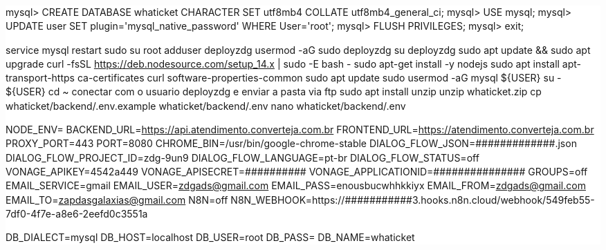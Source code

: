 mysql> CREATE DATABASE whaticket CHARACTER SET utf8mb4 COLLATE utf8mb4_general_ci;
mysql> USE mysql;
mysql> UPDATE user SET plugin='mysql_native_password' WHERE User='root';
mysql> FLUSH PRIVILEGES;
mysql> exit;

service mysql restart
sudo su root
adduser deployzdg
usermod -aG sudo deployzdg
su deployzdg
sudo apt update && sudo apt upgrade
curl -fsSL https://deb.nodesource.com/setup_14.x | sudo -E bash -
sudo apt-get install -y nodejs
sudo apt install apt-transport-https ca-certificates curl software-properties-common
sudo apt update
sudo usermod -aG mysql ${USER}
su - ${USER}
cd ~
conectar com o usuario deployzdg e enviar a pasta via ftp
sudo apt install unzip
unzip whaticket.zip
cp whaticket/backend/.env.example whaticket/backend/.env
nano whaticket/backend/.env

NODE_ENV=
BACKEND_URL=https://api.atendimento.converteja.com.br
FRONTEND_URL=https://atendimento.converteja.com.br
PROXY_PORT=443
PORT=8080
CHROME_BIN=/usr/bin/google-chrome-stable
DIALOG_FLOW_JSON=#############.json
DIALOG_FLOW_PROJECT_ID=zdg-9un9
DIALOG_FLOW_LANGUAGE=pt-br
DIALOG_FLOW_STATUS=off
VONAGE_APIKEY=4542a449
VONAGE_APISECRET=##########
VONAGE_APPLICATIONID=###############
GROUPS=off
EMAIL_SERVICE=gmail
EMAIL_USER=zdgads@gmail.com
EMAIL_PASS=enousbucwhhkkiyx
EMAIL_FROM=zdgads@gmail.com
EMAIL_TO=zapdasgalaxias@gmail.com
N8N=off
N8N_WEBHOOK=https://###########3.hooks.n8n.cloud/webhook/549feb55-7df0-4f7e-a8e6-2eefd0c3551a

DB_DIALECT=mysql
DB_HOST=localhost
DB_USER=root
DB_PASS=
DB_NAME=whaticket
